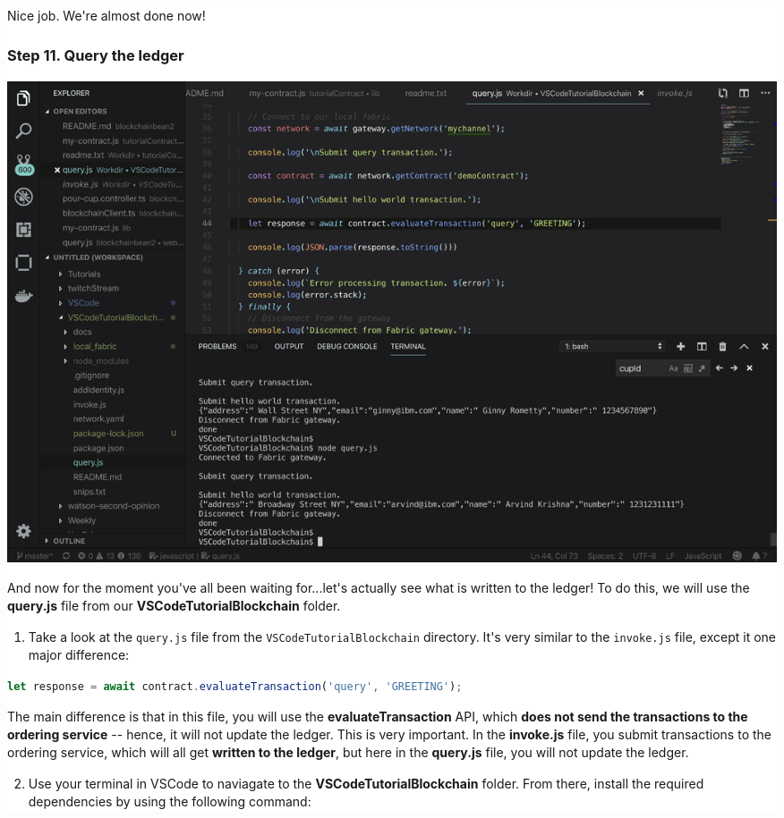   Nice job. We're almost done now!


### Step 11. Query the ledger

![packageFile](images/query3rd.gif)
  
And now for the moment you've all been waiting for...let's actually see what is written to the ledger! To do this,
we will use the **query.js** file from our **VSCodeTutorialBlockchain** folder. 

1. Take a look at the `query.js` file from the `VSCodeTutorialBlockchain` directory. It's very similar to the `invoke.js` file, except it one major difference:
  
  ```javascript
  let response = await contract.evaluateTransaction('query', 'GREETING');
  ```
  
  The main difference is that in this file, you will use the **evaluateTransaction** API, which **does not send the 
transactions to  the ordering service** -- hence, it will not update the ledger. This is very important. In the **invoke.js** file, you submit transactions to the ordering service, which will all get **written to the ledger**, but here in the **query.js** file, you will not update the ledger.
  
2. Use your terminal in VSCode to naviagate to the **VSCodeTutorialBlockchain** folder. From there, install the 
required dependencies by using the following command:
  